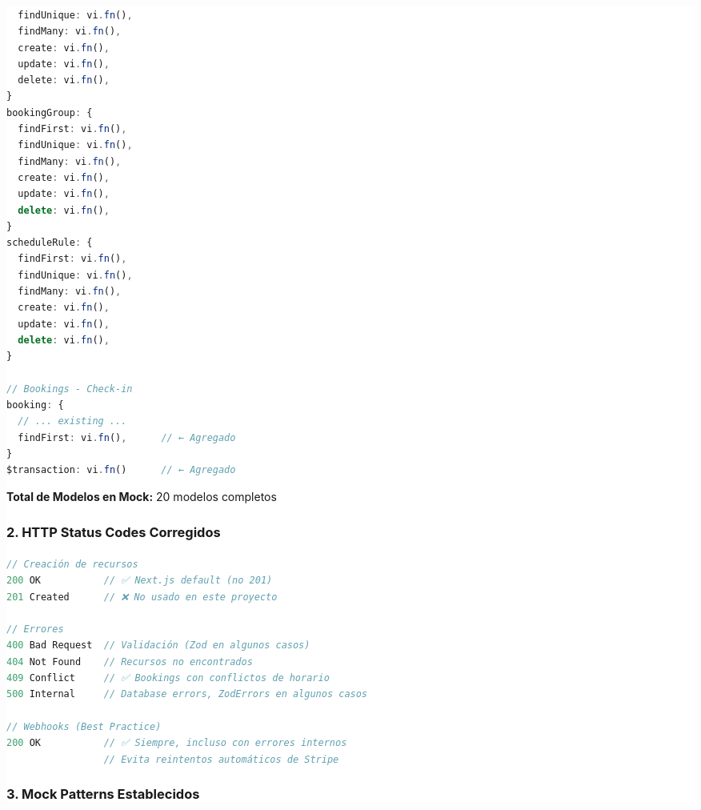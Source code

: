 ```typescript
  findUnique: vi.fn(),
  findMany: vi.fn(),
  create: vi.fn(),
  update: vi.fn(),
  delete: vi.fn(),
}
bookingGroup: {
  findFirst: vi.fn(),
  findUnique: vi.fn(),
  findMany: vi.fn(),
  create: vi.fn(),
  update: vi.fn(),
  delete: vi.fn(),
}
scheduleRule: {
  findFirst: vi.fn(),
  findUnique: vi.fn(),
  findMany: vi.fn(),
  create: vi.fn(),
  update: vi.fn(),
  delete: vi.fn(),
}

// Bookings - Check-in
booking: {
  // ... existing ...
  findFirst: vi.fn(),      // ← Agregado
}
$transaction: vi.fn()      // ← Agregado
```

**Total de Modelos en Mock:** 20 modelos completos

### **2. HTTP Status Codes Corregidos**

```typescript
// Creación de recursos
200 OK           // ✅ Next.js default (no 201)
201 Created      // ❌ No usado en este proyecto

// Errores
400 Bad Request  // Validación (Zod en algunos casos)
404 Not Found    // Recursos no encontrados
409 Conflict     // ✅ Bookings con conflictos de horario
500 Internal     // Database errors, ZodErrors en algunos casos

// Webhooks (Best Practice)
200 OK           // ✅ Siempre, incluso con errores internos
                 // Evita reintentos automáticos de Stripe
```

### **3. Mock Patterns Establecidos**
